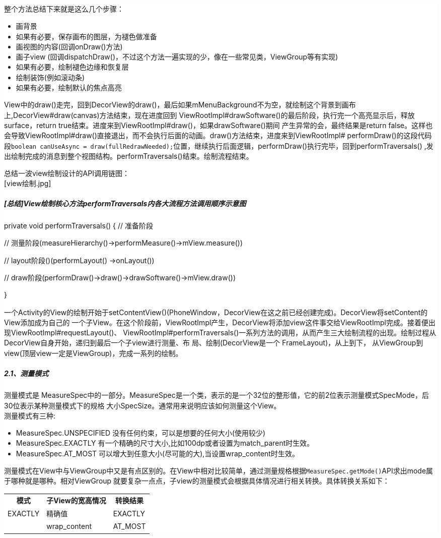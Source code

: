 ```html
```
整个方法总结下来就是这么几个步骤：
* 画背景
* 如果有必要，保存画布的图层，为褪色做准备
* 画视图的内容(回调onDraw()方法)
* 画子view (回调dispatchDraw()，不过这个方法一遍实现的少，像在一些常见类，ViewGroup等有实现)
* 如果有必要，绘制褪色边缘和恢复层
* 绘制装饰(例如滚动条)
* 如果有必要，绘制默认的焦点高亮

View中的draw()走完，回到DecorView的draw()，最后如果mMenuBackground不为空，就绘制这个背景到画布上,DecorView#draw(canvas)方法结束，现在进度回到
ViewRootImpl#drawSoftware()的最后阶段，执行完一个高亮显示后，释放surface，return true结束。进度来到ViewRootImpl#draw()，如果drawSoftware()期间
产生异常的会，最终结果是return false。这样也会导致ViewRootImpl#draw()直接退出，而不会执行后面的动画。draw()方法结束，进度来到ViewRootImpl#
performDraw()的这段代码段`boolean canUseAsync = draw(fullRedrawNeeded);`位置，继续执行后面逻辑，performDraw()执行完毕，回到performTraversals()
,发出绘制完成的消息到整个视图结构。performTraversals()结束。绘制流程结束。   

总结一波view绘制设计的API调用链图：  
[view绘制.jpg]

##### [总结]View绘制核心方法performTraversals内各大流程方法调用顺序示意图
private void performTraversals() { 
 // 准备阶段
 
 // 测量阶段(measureHierarchy()->performMeasure()->mView.measure())
 
 // layout阶段()(performLayout() ->onLayout())
 
 // draw阶段(performDraw()->draw()->drawSoftware()->mView.draw())
 
}

一个Activity的View的绘制开始于setContentView()(PhoneWindow，DecorView在这之前已经创建完成)。DecorView将setContent的View添加成为自己的
一个子View。在这个阶段前，ViewRootImpl产生，DecorView将添加view这件事交给ViewRootImpl完成。接着便出现ViewRootImpl#requestLayout()、
ViewRootImpl#performTraversals()一系列方法的调用，从而产生三大绘制流程的出现。绘制过程从DecorView自身开始，递归到最后一个子view进行测量、布
局、绘制(DecorView是一个 FrameLayout)，从上到下， 从ViewGroup到view(顶层view一定是ViewGroup)，完成一系列的绘制。


##### 2.1、测量模式
测量模式是 MeasureSpec中的一部分。MeasureSpec是一个类，表示的是一个32位的整形值，它的前2位表示测量模式SpecMode，后30位表示某种测量模式下的规格
大小SpecSize。通常用来说明应该如何测量这个View。  
测量模式有三种:
* MeasureSpec.UNSPECIFIED  没有任何约束，可以是想要的任何大小(使用较少)
* MeasureSpec.EXACTLY      有一个精确的尺寸大小,比如100dp或者设置为match_parent时生效。
* MeasureSpec.AT_MOST      可以增大到任意大小(尽可能的大),当设置wrap_content时生效。

测量模式在View中与ViewGroup中又是有点区别的。在View中相对比较简单，通过测量规格根据`MeasureSpec.getMode()`API求出mode属于哪种就是哪种。相对ViewGroup
就要复杂一点点，子view的测量模式会根据具体情况进行相关转换。具体转换关系如下：
<table>
	<tr>
	    <th>模式</th>
	    <th>子View的宽高情况</th>
	    <th>转换结果</th>  
	</tr >
	<tr >
	    <td rowspan="3">EXACTLY</td>
	    <td>精确值</td>
	    <td>EXACTLY</td>
	</tr>
	<tr>
	    <td>wrap_content</td>
	    <td>AT_MOST</td>